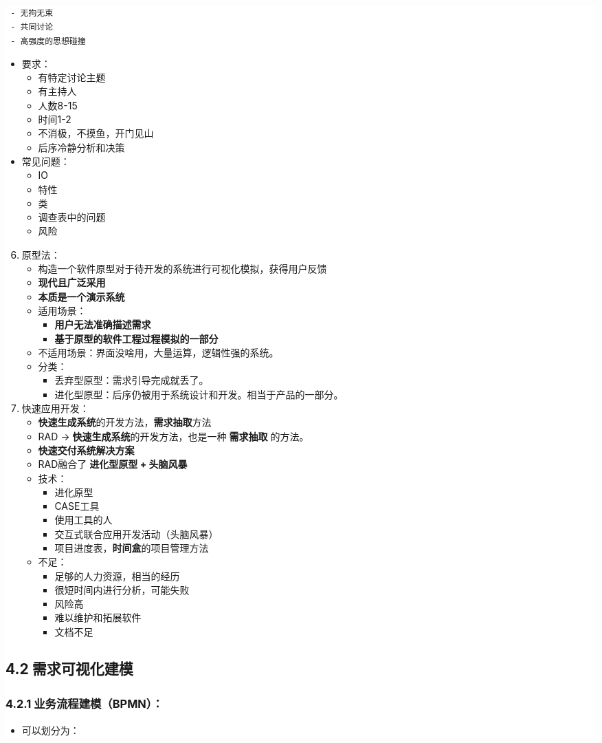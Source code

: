     - 无拘无束
     - 共同讨论
     - 高强度的思想碰撞
   - 要求：
     - 有特定讨论主题
     - 有主持人
     - 人数8-15
     - 时间1-2
     - 不消极，不摸鱼，开门见山
     - 后序冷静分析和决策
   - 常见问题：
     - IO
     - 特性
     - 类
     - 调查表中的问题
     - 风险
6. 原型法：
   - 构造一个软件原型对于待开发的系统进行可视化模拟，获得用户反馈
   - **现代且广泛采用**
   - **本质是一个演示系统**
   - 适用场景：
     - **用户无法准确描述需求**
     - **基于原型的软件工程过程模拟的一部分**
   - 不适用场景：界面没啥用，大量运算，逻辑性强的系统。
   - 分类：
     - 丢弃型原型：需求引导完成就丢了。
     - 进化型原型：后序仍被用于系统设计和开发。相当于产品的一部分。
7. 快速应用开发：
   - **快速生成系统**的开发方法，**需求抽取**方法
   - RAD -> **快速生成系统**的开发方法，也是一种 **需求抽取** 的方法。
   - **快速交付系统解决方案**
   - RAD融合了 **进化型原型 + 头脑风暴**
   - 技术：
     - 进化原型
     - CASE工具
     - 使用工具的人
     - 交互式联合应用开发活动（头脑风暴）
     - 项目进度表，**时间盒**的项目管理方法
   - 不足：
     - 足够的人力资源，相当的经历
     - 很短时间内进行分析，可能失败
     - 风险高
     - 难以维护和拓展软件
     - 文档不足



## 4.2 需求可视化建模

### 4.2.1 业务流程建模（BPMN）：

- 可以划分为：
